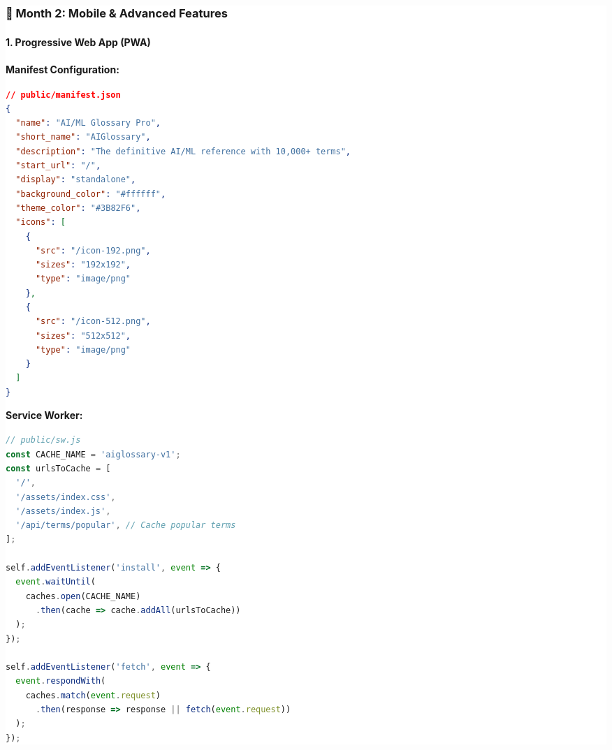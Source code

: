 ### 📱 Month 2: Mobile & Advanced Features

#### 1. Progressive Web App (PWA)

**Manifest Configuration:**
```json
// public/manifest.json
{
  "name": "AI/ML Glossary Pro",
  "short_name": "AIGlossary",
  "description": "The definitive AI/ML reference with 10,000+ terms",
  "start_url": "/",
  "display": "standalone",
  "background_color": "#ffffff",
  "theme_color": "#3B82F6",
  "icons": [
    {
      "src": "/icon-192.png",
      "sizes": "192x192",
      "type": "image/png"
    },
    {
      "src": "/icon-512.png",
      "sizes": "512x512",
      "type": "image/png"
    }
  ]
}
```

**Service Worker:**
```javascript
// public/sw.js
const CACHE_NAME = 'aiglossary-v1';
const urlsToCache = [
  '/',
  '/assets/index.css',
  '/assets/index.js',
  '/api/terms/popular', // Cache popular terms
];

self.addEventListener('install', event => {
  event.waitUntil(
    caches.open(CACHE_NAME)
      .then(cache => cache.addAll(urlsToCache))
  );
});

self.addEventListener('fetch', event => {
  event.respondWith(
    caches.match(event.request)
      .then(response => response || fetch(event.request))
  );
});
```
